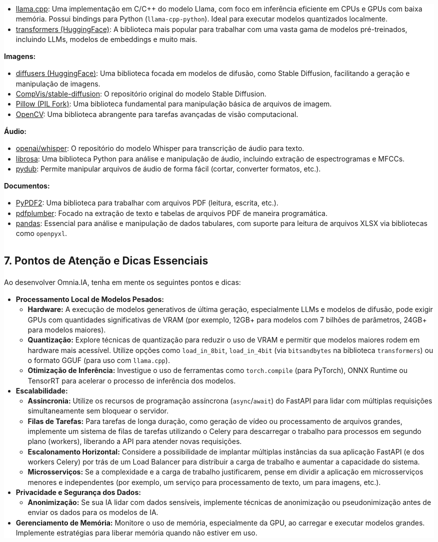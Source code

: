 * [llama.cpp](https://github.com/ggerganov/llama.cpp): Uma implementação em C/C++ do modelo Llama, com foco em inferência eficiente em CPUs e GPUs com baixa memória. Possui bindings para Python (`llama-cpp-python`). Ideal para executar modelos quantizados localmente.
* [transformers (HuggingFace)](https://github.com/huggingface/transformers): A biblioteca mais popular para trabalhar com uma vasta gama de modelos pré-treinados, incluindo LLMs, modelos de embeddings e muito mais.

**Imagens:**

* [diffusers (HuggingFace)](https://github.com/huggingface/diffusers): Uma biblioteca focada em modelos de difusão, como Stable Diffusion, facilitando a geração e manipulação de imagens.
* [CompVis/stable-diffusion](https://github.com/CompVis/stable-diffusion): O repositório original do modelo Stable Diffusion.
* [Pillow (PIL Fork)](https://pillow.readthedocs.io/en/stable/): Uma biblioteca fundamental para manipulação básica de arquivos de imagem.
* [OpenCV](https://opencv.org/): Uma biblioteca abrangente para tarefas avançadas de visão computacional.

**Áudio:**

* [openai/whisper](https://github.com/openai/whisper): O repositório do modelo Whisper para transcrição de áudio para texto.
* [librosa](https://librosa.org/): Uma biblioteca Python para análise e manipulação de áudio, incluindo extração de espectrogramas e MFCCs.
* [pydub](https://github.com/jiaaro/pydub): Permite manipular arquivos de áudio de forma fácil (cortar, converter formatos, etc.).

**Documentos:**

* [PyPDF2](https://github.com/py-pdf/pypdf): Uma biblioteca para trabalhar com arquivos PDF (leitura, escrita, etc.).
* [pdfplumber](https://github.com/jsvine/pdfplumber): Focado na extração de texto e tabelas de arquivos PDF de maneira programática.
* [pandas](https://pandas.pydata.org/): Essencial para análise e manipulação de dados tabulares, com suporte para leitura de arquivos XLSX via bibliotecas como `openpyxl`.

## 7. Pontos de Atenção e Dicas Essenciais

Ao desenvolver Omnia.IA, tenha em mente os seguintes pontos e dicas:

* **Processamento Local de Modelos Pesados:**
    * **Hardware:** A execução de modelos generativos de última geração, especialmente LLMs e modelos de difusão, pode exigir GPUs com quantidades significativas de VRAM (por exemplo, 12GB+ para modelos com 7 bilhões de parâmetros, 24GB+ para modelos maiores).
    * **Quantização:** Explore técnicas de quantização para reduzir o uso de VRAM e permitir que modelos maiores rodem em hardware mais acessível. Utilize opções como `load_in_8bit`, `load_in_4bit` (via `bitsandbytes` na biblioteca `transformers`) ou o formato GGUF (para uso com `llama.cpp`).
    * **Otimização de Inferência:** Investigue o uso de ferramentas como `torch.compile` (para PyTorch), ONNX Runtime ou TensorRT para acelerar o processo de inferência dos modelos.
* **Escalabilidade:**
    * **Assincronia:** Utilize os recursos de programação assíncrona (`async`/`await`) do FastAPI para lidar com múltiplas requisições simultaneamente sem bloquear o servidor.
    * **Filas de Tarefas:** Para tarefas de longa duração, como geração de vídeo ou processamento de arquivos grandes, implemente um sistema de filas de tarefas utilizando o Celery para descarregar o trabalho para processos em segundo plano (workers), liberando a API para atender novas requisições.
    * **Escalonamento Horizontal:** Considere a possibilidade de implantar múltiplas instâncias da sua aplicação FastAPI (e dos workers Celery) por trás de um Load Balancer para distribuir a carga de trabalho e aumentar a capacidade do sistema.
    * **Microsserviços:** Se a complexidade e a carga de trabalho justificarem, pense em dividir a aplicação em microsserviços menores e independentes (por exemplo, um serviço para processamento de texto, um para imagens, etc.).
* **Privacidade e Segurança dos Dados:**
    * **Anonimização:** Se sua IA lidar com dados sensíveis, implemente técnicas de anonimização ou pseudonimização antes de enviar os dados para os modelos de IA.
* **Gerenciamento de Memória:** Monitore o uso de memória, especialmente da GPU, ao carregar e executar modelos grandes. Implemente estratégias para liberar memória quando não estiver em uso.